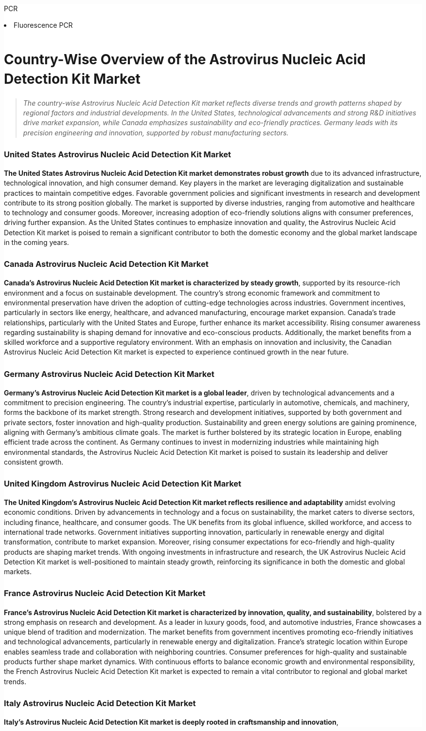 PCR</li><li>Fluorescence PCR</li></ul><h1><span class="">Country-Wise Overview of the Astrovirus Nucleic Acid Detection Kit Market<br /></span></h1><blockquote><p><em><span class="">The country-wise Astrovirus Nucleic Acid Detection Kit market reflects diverse trends and growth patterns shaped by regional factors and industrial developments. In the United States, technological advancements and strong R&amp;D initiatives drive market expansion, while Canada emphasizes sustainability and eco-friendly practices. Germany leads with its precision engineering and innovation, supported by robust manufacturing sectors.</span></em></p></blockquote><h3><strong>United States Astrovirus Nucleic Acid Detection Kit Market</strong></h3><p><strong>The United States Astrovirus Nucleic Acid Detection Kit market demonstrates robust growth</strong> due to its advanced infrastructure, technological innovation, and high consumer demand. Key players in the market are leveraging digitalization and sustainable practices to maintain competitive edges. Favorable government policies and significant investments in research and development contribute to its strong position globally. The market is supported by diverse industries, ranging from automotive and healthcare to technology and consumer goods. Moreover, increasing adoption of eco-friendly solutions aligns with consumer preferences, driving further expansion. As the United States continues to emphasize innovation and quality, the Astrovirus Nucleic Acid Detection Kit market is poised to remain a significant contributor to both the domestic economy and the global market landscape in the coming years.</p><h3><strong>Canada Astrovirus Nucleic Acid Detection Kit Market</strong></h3><p><strong>Canada&rsquo;s Astrovirus Nucleic Acid Detection Kit market is characterized by steady growth</strong>, supported by its resource-rich environment and a focus on sustainable development. The country&rsquo;s strong economic framework and commitment to environmental preservation have driven the adoption of cutting-edge technologies across industries. Government incentives, particularly in sectors like energy, healthcare, and advanced manufacturing, encourage market expansion. Canada&rsquo;s trade relationships, particularly with the United States and Europe, further enhance its market accessibility. Rising consumer awareness regarding sustainability is shaping demand for innovative and eco-conscious products. Additionally, the market benefits from a skilled workforce and a supportive regulatory environment. With an emphasis on innovation and inclusivity, the Canadian Astrovirus Nucleic Acid Detection Kit market is expected to experience continued growth in the near future.</p><h3><strong>Germany Astrovirus Nucleic Acid Detection Kit Market</strong></h3><p><strong>Germany&rsquo;s Astrovirus Nucleic Acid Detection Kit market is a global leader</strong>, driven by technological advancements and a commitment to precision engineering. The country&rsquo;s industrial expertise, particularly in automotive, chemicals, and machinery, forms the backbone of its market strength. Strong research and development initiatives, supported by both government and private sectors, foster innovation and high-quality production. Sustainability and green energy solutions are gaining prominence, aligning with Germany&rsquo;s ambitious climate goals. The market is further bolstered by its strategic location in Europe, enabling efficient trade across the continent. As Germany continues to invest in modernizing industries while maintaining high environmental standards, the Astrovirus Nucleic Acid Detection Kit market is poised to sustain its leadership and deliver consistent growth.</p><h3><strong>United Kingdom Astrovirus Nucleic Acid Detection Kit Market</strong></h3><p><strong>The United Kingdom&rsquo;s Astrovirus Nucleic Acid Detection Kit market reflects resilience and adaptability</strong> amidst evolving economic conditions. Driven by advancements in technology and a focus on sustainability, the market caters to diverse sectors, including finance, healthcare, and consumer goods. The UK benefits from its global influence, skilled workforce, and access to international trade networks. Government initiatives supporting innovation, particularly in renewable energy and digital transformation, contribute to market expansion. Moreover, rising consumer expectations for eco-friendly and high-quality products are shaping market trends. With ongoing investments in infrastructure and research, the UK Astrovirus Nucleic Acid Detection Kit market is well-positioned to maintain steady growth, reinforcing its significance in both the domestic and global markets.</p><h3><strong>France Astrovirus Nucleic Acid Detection Kit Market</strong></h3><p><strong>France&rsquo;s Astrovirus Nucleic Acid Detection Kit market is characterized by innovation, quality, and sustainability</strong>, bolstered by a strong emphasis on research and development. As a leader in luxury goods, food, and automotive industries, France showcases a unique blend of tradition and modernization. The market benefits from government incentives promoting eco-friendly initiatives and technological advancements, particularly in renewable energy and digitalization. France&rsquo;s strategic location within Europe enables seamless trade and collaboration with neighboring countries. Consumer preferences for high-quality and sustainable products further shape market dynamics. With continuous efforts to balance economic growth and environmental responsibility, the French Astrovirus Nucleic Acid Detection Kit market is expected to remain a vital contributor to regional and global market trends.</p><h3><strong>Italy Astrovirus Nucleic Acid Detection Kit Market</strong></h3><p><strong>Italy&rsquo;s Astrovirus Nucleic Acid Detection Kit market is deeply rooted in craftsmanship and innovation</strong>,